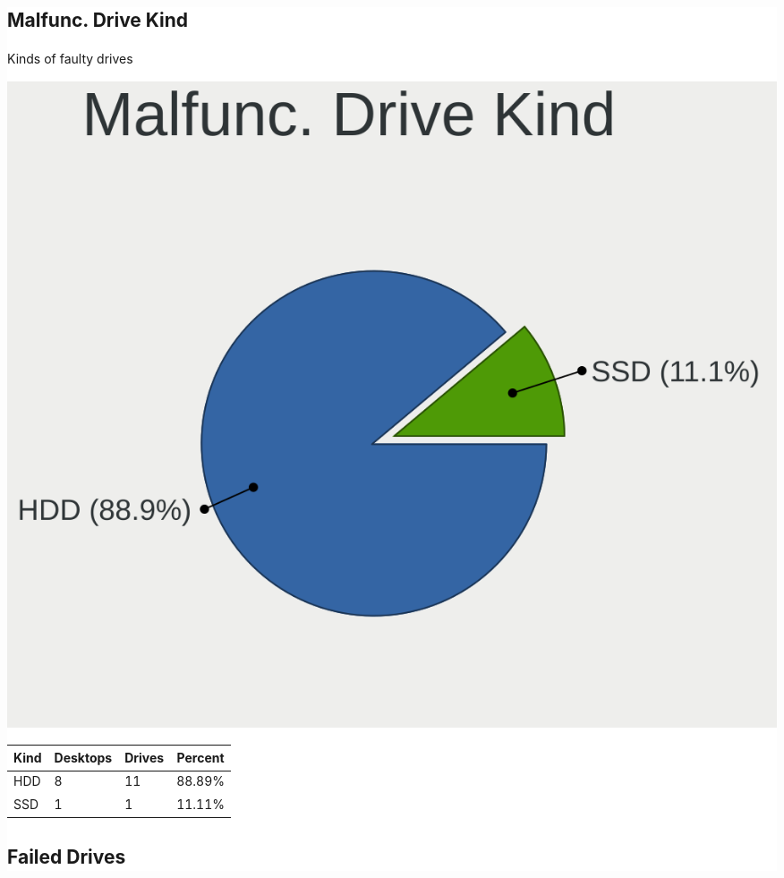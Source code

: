 Malfunc. Drive Kind
-------------------

Kinds of faulty drives

![Malfunc. Drive Kind](./images/pie_chart/drive_malfunc_kind.svg)


| Kind | Desktops | Drives | Percent |
|------|----------|--------|---------|
| HDD  | 8        | 11     | 88.89%  |
| SSD  | 1        | 1      | 11.11%  |

Failed Drives
-------------
